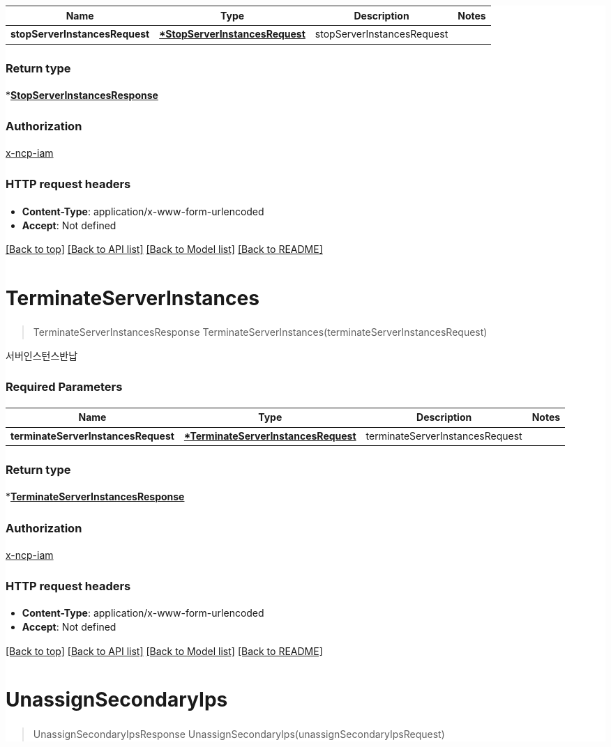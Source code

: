 Name | Type | Description  | Notes
------------- | ------------- | ------------- | -------------
**stopServerInstancesRequest** | **[\*StopServerInstancesRequest](StopServerInstancesRequest.md)** | stopServerInstancesRequest | 

### Return type

*[**StopServerInstancesResponse**](StopServerInstancesResponse.md)

### Authorization

[x-ncp-iam](../README.md#x-ncp-iam)

### HTTP request headers

 - **Content-Type**: application/x-www-form-urlencoded
 - **Accept**: Not defined

[[Back to top]](#) [[Back to API list]](../README.md#documentation-for-api-endpoints) [[Back to Model list]](../README.md#documentation-for-models) [[Back to README]](../README.md)

# **TerminateServerInstances**
> TerminateServerInstancesResponse TerminateServerInstances(terminateServerInstancesRequest)


서버인스턴스반납

### Required Parameters

Name | Type | Description  | Notes
------------- | ------------- | ------------- | -------------
**terminateServerInstancesRequest** | **[\*TerminateServerInstancesRequest](TerminateServerInstancesRequest.md)** | terminateServerInstancesRequest | 

### Return type

*[**TerminateServerInstancesResponse**](TerminateServerInstancesResponse.md)

### Authorization

[x-ncp-iam](../README.md#x-ncp-iam)

### HTTP request headers

 - **Content-Type**: application/x-www-form-urlencoded
 - **Accept**: Not defined

[[Back to top]](#) [[Back to API list]](../README.md#documentation-for-api-endpoints) [[Back to Model list]](../README.md#documentation-for-models) [[Back to README]](../README.md)

# **UnassignSecondaryIps**
> UnassignSecondaryIpsResponse UnassignSecondaryIps(unassignSecondaryIpsRequest)
